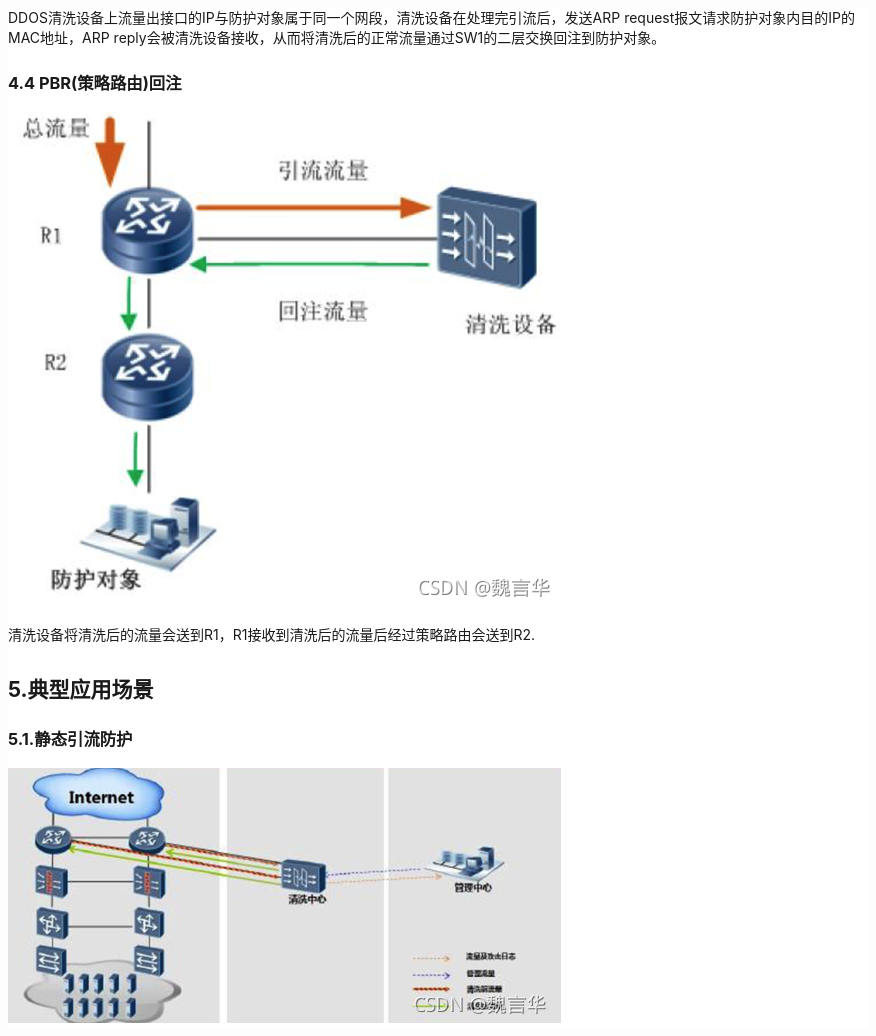DDOS清洗设备上流量出接口的IP与防护对象属于同一个网段，清洗设备在处理完引流后，发送ARP request报文请求防护对象内目的IP的MAC地址，ARP reply会被清洗设备接收，从而将清洗后的正常流量通过SW1的二层交换回注到防护对象。

### 4.4 PBR(策略路由)回注

 ![](./2024-10-30-DDOS攻击防御介绍.assets/39db22acfba5ddcc74b6fadf06ec61ce.png)

清洗设备将清洗后的流量会送到R1，R1接收到清洗后的流量后经过策略路由会送到R2.

5.典型应用场景
--------

### 5.1.静态引流防护

![](./2024-10-30-DDOS攻击防御介绍.assets/9563e0efe57a773e8f5489323d720847.png)
